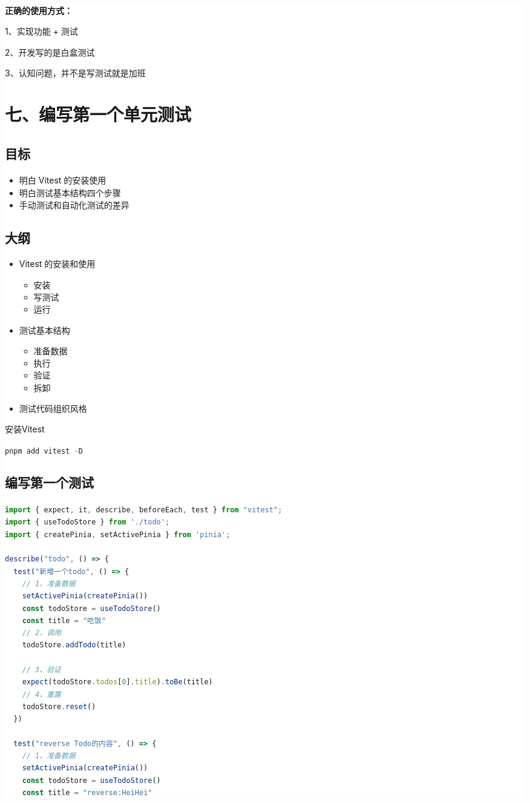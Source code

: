 **正确的使用方式：**

1、实现功能 + 测试

2、开发写的是白盒测试

3、认知问题，并不是写测试就是加班

# 七、编写第一个单元测试

## 目标

-   明白 Vitest 的安装使用
-   明白测试基本结构四个步骤
-   手动测试和自动化测试的差异

## 大纲

-   Vitest 的安装和使用

    -   安装
    -   写测试
    -   运行

-   测试基本结构

    -   准备数据
    -   执行
    -   验证
    -   拆卸

-   测试代码组织风格

安装Vitest

```js
pnpm add vitest -D
```

## 编写第一个测试

```js
import { expect, it, describe, beforeEach, test } from "vitest";
import { useTodoStore } from './todo';
import { createPinia, setActivePinia } from 'pinia';

describe("todo", () => {
  test("新增一个todo", () => {
    // 1、准备数据
    setActivePinia(createPinia())
    const todoStore = useTodoStore()
    const title = "吃饭"
    // 2、调用
    todoStore.addTodo(title)

    // 3、验证
    expect(todoStore.todos[0].title).toBe(title)
    // 4、重置
    todoStore.reset()
  })

  test("reverse Todo的内容", () => {
    // 1、准备数据
    setActivePinia(createPinia())
    const todoStore = useTodoStore()
    const title = "reverse:HeiHei"
```